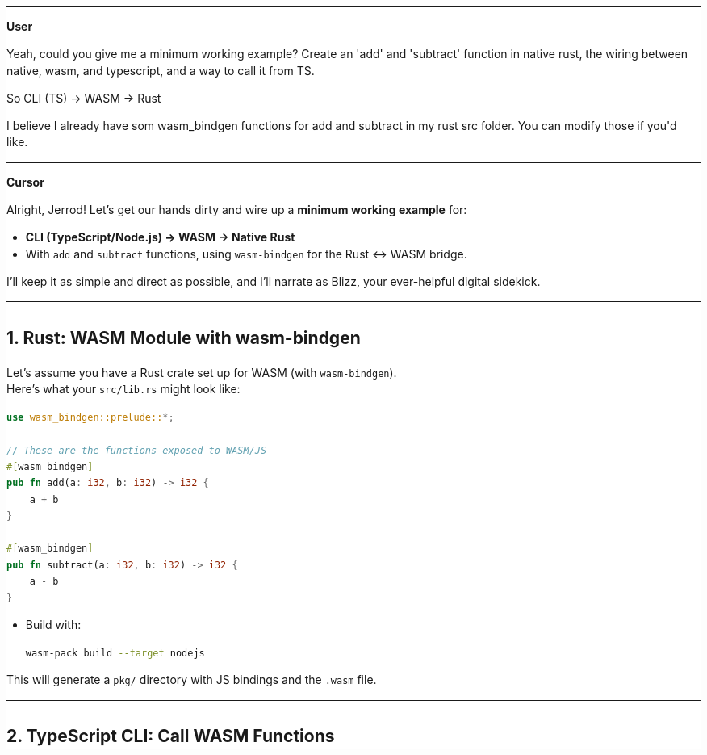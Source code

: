 
---

**User**

Yeah, could you give me a minimum working example? Create an 'add' and 'subtract' function in native rust, the wiring between native, wasm, and typescript, and a way to call it from TS.

So CLI (TS) -> WASM -> Rust

I believe I already have som wasm_bindgen functions for add and subtract in my rust src folder. You can modify those if you'd like.

---

**Cursor**

Alright, Jerrod! Let’s get our hands dirty and wire up a **minimum working example** for:

- **CLI (TypeScript/Node.js) → WASM → Native Rust**
- With `add` and `subtract` functions, using `wasm-bindgen` for the Rust <-> WASM bridge.

I’ll keep it as simple and direct as possible, and I’ll narrate as Blizz, your ever-helpful digital sidekick.

---

## **1. Rust: WASM Module with wasm-bindgen**

Let’s assume you have a Rust crate set up for WASM (with `wasm-bindgen`).  
Here’s what your `src/lib.rs` might look like:

```rust
use wasm_bindgen::prelude::*;

// These are the functions exposed to WASM/JS
#[wasm_bindgen]
pub fn add(a: i32, b: i32) -> i32 {
    a + b
}

#[wasm_bindgen]
pub fn subtract(a: i32, b: i32) -> i32 {
    a - b
}
```

- Build with:  
  ```bash
  wasm-pack build --target nodejs
  ```

This will generate a `pkg/` directory with JS bindings and the `.wasm` file.

---

## **2. TypeScript CLI: Call WASM Functions**
